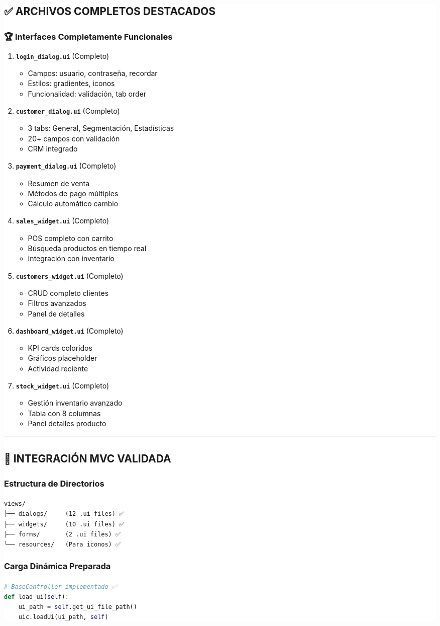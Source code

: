 
## ✅ ARCHIVOS COMPLETOS DESTACADOS

### **🏆 Interfaces Completamente Funcionales**

1. **`login_dialog.ui`** (Completo)
   - Campos: usuario, contraseña, recordar
   - Estilos: gradientes, iconos
   - Funcionalidad: validación, tab order

2. **`customer_dialog.ui`** (Completo)
   - 3 tabs: General, Segmentación, Estadísticas  
   - 20+ campos con validación
   - CRM integrado

3. **`payment_dialog.ui`** (Completo)
   - Resumen de venta
   - Métodos de pago múltiples
   - Cálculo automático cambio

4. **`sales_widget.ui`** (Completo)
   - POS completo con carrito
   - Búsqueda productos en tiempo real
   - Integración con inventario

5. **`customers_widget.ui`** (Completo)
   - CRUD completo clientes
   - Filtros avanzados
   - Panel de detalles

6. **`dashboard_widget.ui`** (Completo)
   - KPI cards coloridos
   - Gráficos placeholder
   - Actividad reciente

7. **`stock_widget.ui`** (Completo)
   - Gestión inventario avanzado
   - Tabla con 8 columnas
   - Panel detalles producto

---

## 🔧 INTEGRACIÓN MVC VALIDADA

### **Estructura de Directorios**
```
views/
├── dialogs/     (12 .ui files) ✅
├── widgets/     (10 .ui files) ✅
├── forms/       (2 .ui files) ✅
└── resources/   (Para iconos) ✅
```

### **Carga Dinámica Preparada**
```python
# BaseController implementado ✅
def load_ui(self):
    ui_path = self.get_ui_file_path()
    uic.loadUi(ui_path, self)
```
